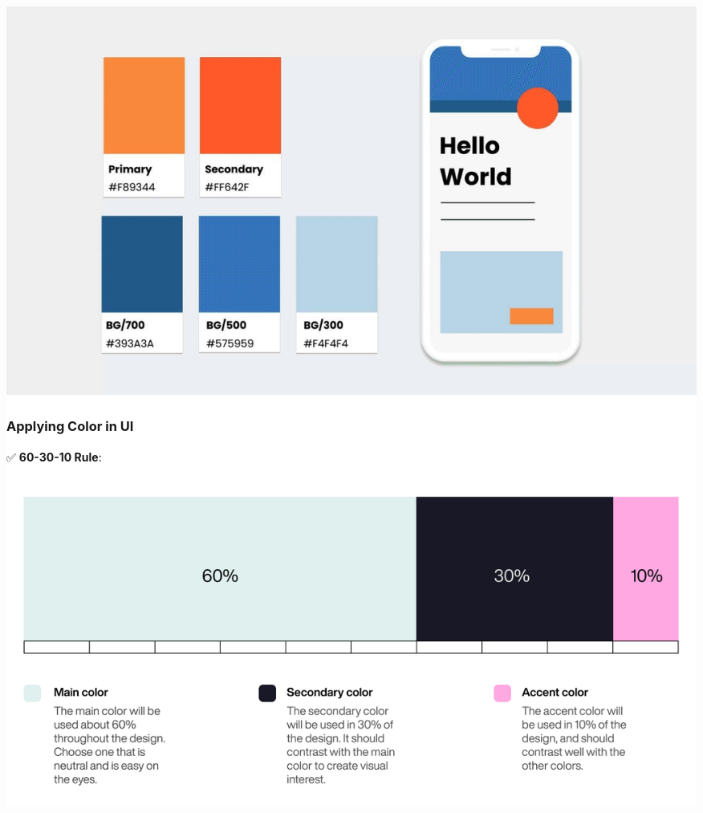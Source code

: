 ![Contrast & Typography](./tandc.jpeg)

### **Applying Color in UI**  
✅ **60-30-10 Rule**:  

![Colors Percetange](./colorspercetange.jpeg)
